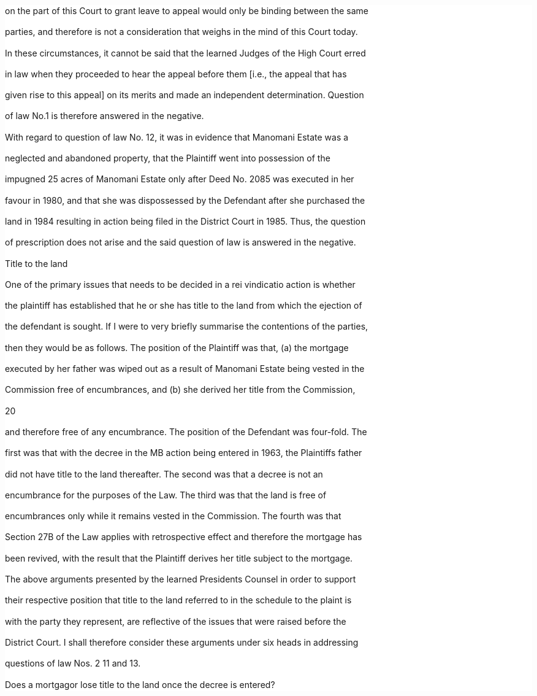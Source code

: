 on the part of this Court to grant leave to appeal would only be binding between the same

parties, and therefore is not a consideration that weighs in the mind of this Court today.

In these circumstances, it cannot be said that the learned Judges of the High Court erred

in law when they proceeded to hear the appeal before them [i.e., the appeal that has

given rise to this appeal] on its merits and made an independent determination. Question

of law No.1 is therefore answered in the negative.

With regard to question of law No. 12, it was in evidence that Manomani Estate was a

neglected and abandoned property, that the Plaintiff went into possession of the

impugned 25 acres of Manomani Estate only after Deed No. 2085 was executed in her

favour in 1980, and that she was dispossessed by the Defendant after she purchased the

land in 1984 resulting in action being filed in the District Court in 1985. Thus, the question

of prescription does not arise and the said question of law is answered in the negative.

Title to the land

One of the primary issues that needs to be decided in a rei vindicatio action is whether

the plaintiff has established that he or she has title to the land from which the ejection of

the defendant is sought. If I were to very briefly summarise the contentions of the parties,

then they would be as follows. The position of the Plaintiff was that, (a) the mortgage

executed by her father was wiped out as a result of Manomani Estate being vested in the

Commission free of encumbrances, and (b) she derived her title from the Commission,

20

and therefore free of any encumbrance. The position of the Defendant was four-fold. The

first was that with the decree in the MB action being entered in 1963, the Plaintiffs father

did not have title to the land thereafter. The second was that a decree is not an

encumbrance for the purposes of the Law. The third was that the land is free of

encumbrances only while it remains vested in the Commission. The fourth was that

Section 27B of the Law applies with retrospective effect and therefore the mortgage has

been revived, with the result that the Plaintiff derives her title subject to the mortgage.

The above arguments presented by the learned Presidents Counsel in order to support

their respective position that title to the land referred to in the schedule to the plaint is

with the party they represent, are reflective of the issues that were raised before the

District Court. I shall therefore consider these arguments under six heads in addressing

questions of law Nos. 2 11 and 13.

Does a mortgagor lose title to the land once the decree is entered?
